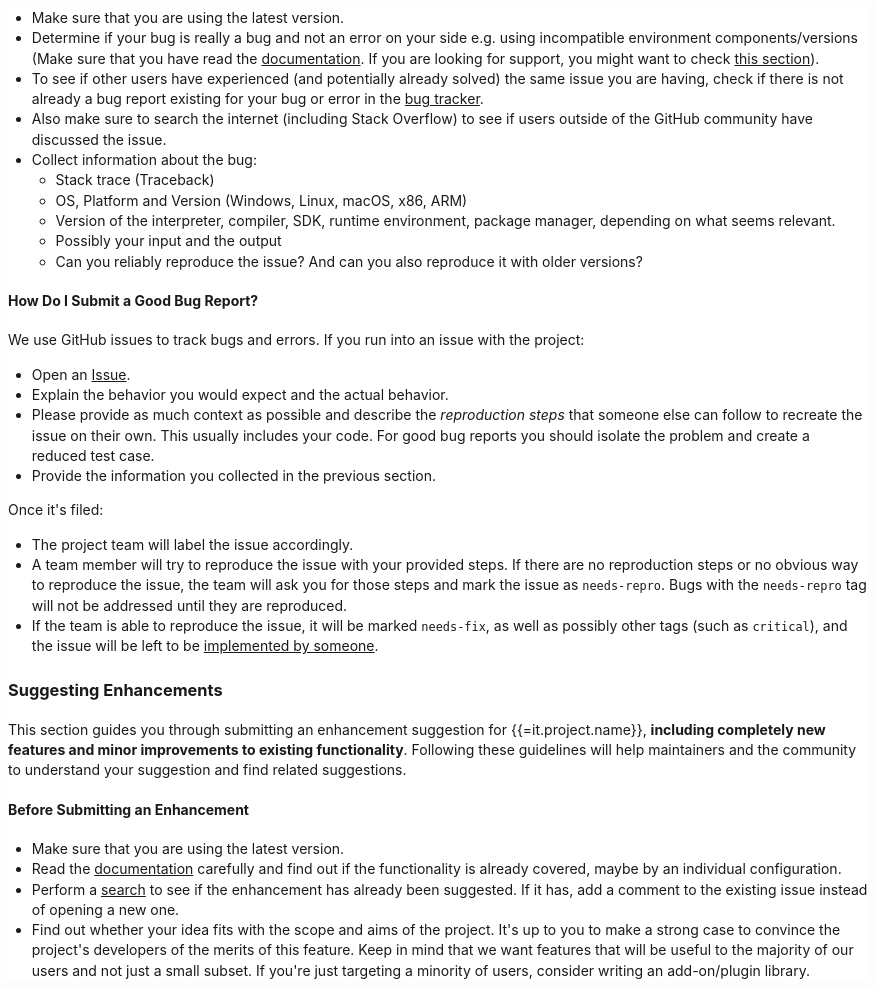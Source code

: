 - Make sure that you are using the latest version.
- Determine if your bug is really a bug and not an error on your side e.g. using incompatible environment components/versions (Make sure that you have read the [documentation](docs). If you are looking for support, you might want to check [this section](#i-have-a-question)).
- To see if other users have experienced (and potentially already solved) the same issue you are having, check if there is not already a bug report existing for your bug or error in the [bug tracker](https://github.com/reubeno/brush/issues?q=label%3Abug).
- Also make sure to search the internet (including Stack Overflow) to see if users outside of the GitHub community have discussed the issue.
- Collect information about the bug:
  - Stack trace (Traceback)
  - OS, Platform and Version (Windows, Linux, macOS, x86, ARM)
  - Version of the interpreter, compiler, SDK, runtime environment, package manager, depending on what seems relevant.
  - Possibly your input and the output
  - Can you reliably reproduce the issue? And can you also reproduce it with older versions?


#### How Do I Submit a Good Bug Report?

We use GitHub issues to track bugs and errors. If you run into an issue with the project:

- Open an [Issue](https://github.com/reubeno/brush/issues/new).
- Explain the behavior you would expect and the actual behavior.
- Please provide as much context as possible and describe the *reproduction steps* that someone else can follow to recreate the issue on their own. This usually includes your code. For good bug reports you should isolate the problem and create a reduced test case.
- Provide the information you collected in the previous section.

Once it's filed:

- The project team will label the issue accordingly.
- A team member will try to reproduce the issue with your provided steps. If there are no reproduction steps or no obvious way to reproduce the issue, the team will ask you for those steps and mark the issue as `needs-repro`. Bugs with the `needs-repro` tag will not be addressed until they are reproduced.
- If the team is able to reproduce the issue, it will be marked `needs-fix`, as well as possibly other tags (such as `critical`), and the issue will be left to be [implemented by someone](#your-first-code-contribution).


### Suggesting Enhancements

This section guides you through submitting an enhancement suggestion for {{=it.project.name}}, **including completely new features and minor improvements to existing functionality**. Following these guidelines will help maintainers and the community to understand your suggestion and find related suggestions.


#### Before Submitting an Enhancement

- Make sure that you are using the latest version.
- Read the [documentation](docs) carefully and find out if the functionality is already covered, maybe by an individual configuration.
- Perform a [search](https://github.com/reubeno/brush/issues) to see if the enhancement has already been suggested. If it has, add a comment to the existing issue instead of opening a new one.
- Find out whether your idea fits with the scope and aims of the project. It's up to you to make a strong case to convince the project's developers of the merits of this feature. Keep in mind that we want features that will be useful to the majority of our users and not just a small subset. If you're just targeting a minority of users, consider writing an add-on/plugin library.
